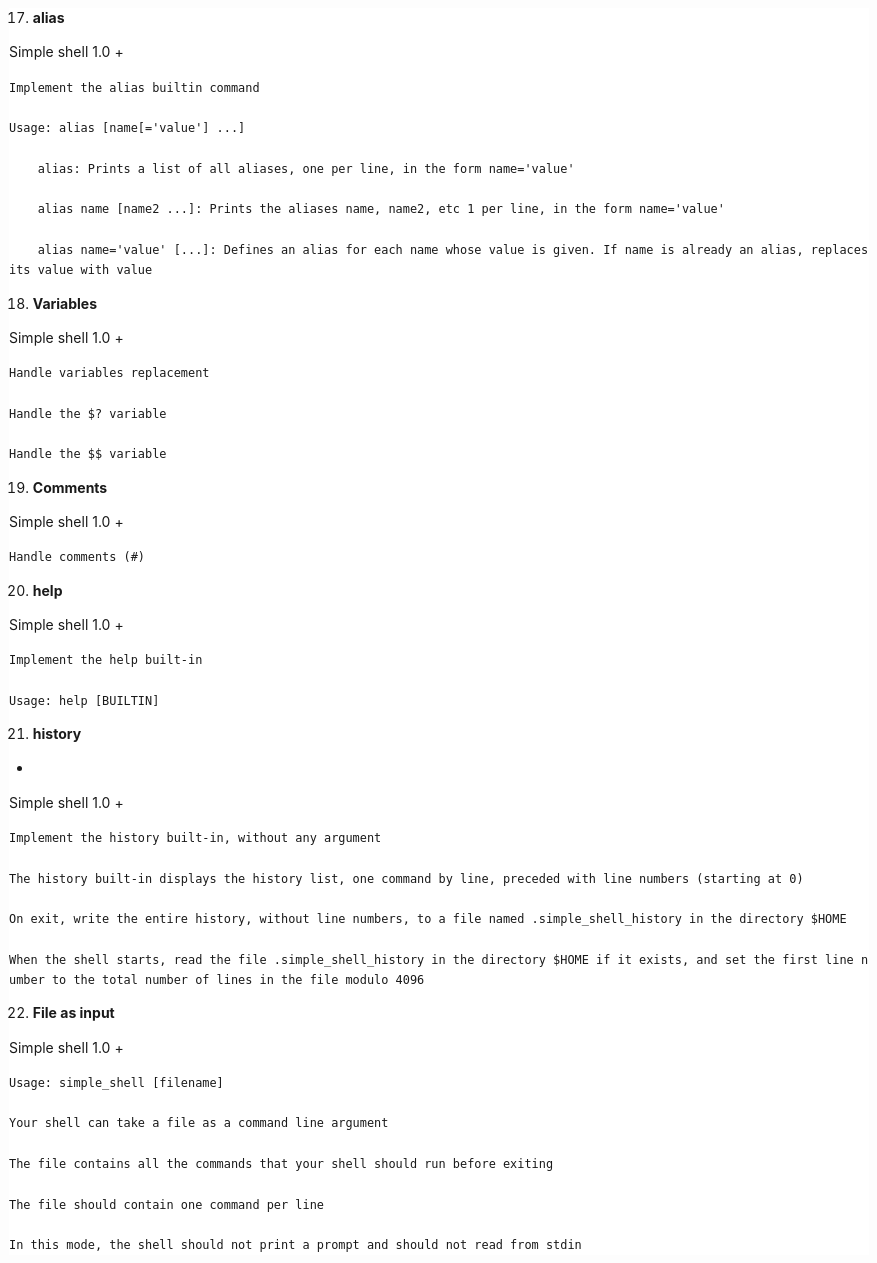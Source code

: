 17. **alias**

Simple shell 1.0 +

    Implement the alias builtin command

    Usage: alias [name[='value'] ...]

        alias: Prints a list of all aliases, one per line, in the form name='value'

        alias name [name2 ...]: Prints the aliases name, name2, etc 1 per line, in the form name='value'

        alias name='value' [...]: Defines an alias for each name whose value is given. If name is already an alias, replaces its value with value


18. **Variables**

Simple shell 1.0 +

    Handle variables replacement

    Handle the $? variable

    Handle the $$ variable

19. **Comments**

Simple shell 1.0 +

    Handle comments (#)

20. **help**

Simple shell 1.0 +

    Implement the help built-in

    Usage: help [BUILTIN]

21. **history**
*
Simple shell 1.0 +

    Implement the history built-in, without any argument

    The history built-in displays the history list, one command by line, preceded with line numbers (starting at 0)

    On exit, write the entire history, without line numbers, to a file named .simple_shell_history in the directory $HOME

    When the shell starts, read the file .simple_shell_history in the directory $HOME if it exists, and set the first line number to the total number of lines in the file modulo 4096

22. **File as input**

Simple shell 1.0 +

    Usage: simple_shell [filename]

    Your shell can take a file as a command line argument

    The file contains all the commands that your shell should run before exiting

    The file should contain one command per line

    In this mode, the shell should not print a prompt and should not read from stdin

